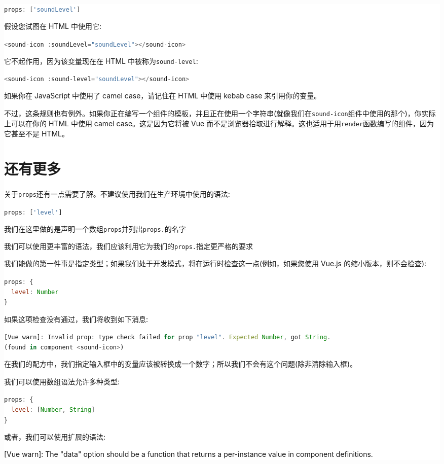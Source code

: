 ```js
props: ['soundLevel']

```
假设您试图在 HTML 中使用它:

```js
<sound-icon :soundLevel="soundLevel"></sound-icon>

```
它不起作用，因为该变量现在在 HTML 中被称为`sound-level`:

```js
<sound-icon :sound-level="soundLevel"></sound-icon>

```
如果你在 JavaScript 中使用了 camel case，请记住在 HTML 中使用 kebab case 来引用你的变量。

不过，这条规则也有例外。如果你正在编写一个组件的模板，并且正在使用一个字符串(就像我们在`sound-icon`组件中使用的那个)，你实际上可以在你的 HTML 中使用 camel case。这是因为它将被 Vue 而不是浏览器拾取进行解释。这也适用于用`render`函数编写的组件，因为它甚至不是 HTML。



# 还有更多

关于`props`还有一点需要了解。不建议使用我们在生产环境中使用的语法:

```js
props: ['level']

```
我们在这里做的是声明一个数组`props`并列出`props.`的名字

我们可以使用更丰富的语法，我们应该利用它为我们的`props.`指定更严格的要求

我们能做的第一件事是指定类型；如果我们处于开发模式，将在运行时检查这一点(例如，如果您使用 Vue.js 的缩小版本，则不会检查):

```js
props: { 
  level: Number 
}

```
如果这项检查没有通过，我们将收到如下消息:

```js
[Vue warn]: Invalid prop: type check failed for prop "level". Expected Number, got String.  
(found in component <sound-icon>)

```
在我们的配方中，我们指定输入框中的变量应该被转换成一个数字；所以我们不会有这个问题(除非清除输入框)。

我们可以使用数组语法允许多种类型:

```js
props: { 
  level: [Number, String] 
}

```
或者，我们可以使用扩展的语法:


[Vue warn]: The "data" option should be a function that returns a per-instance value in component definitions.